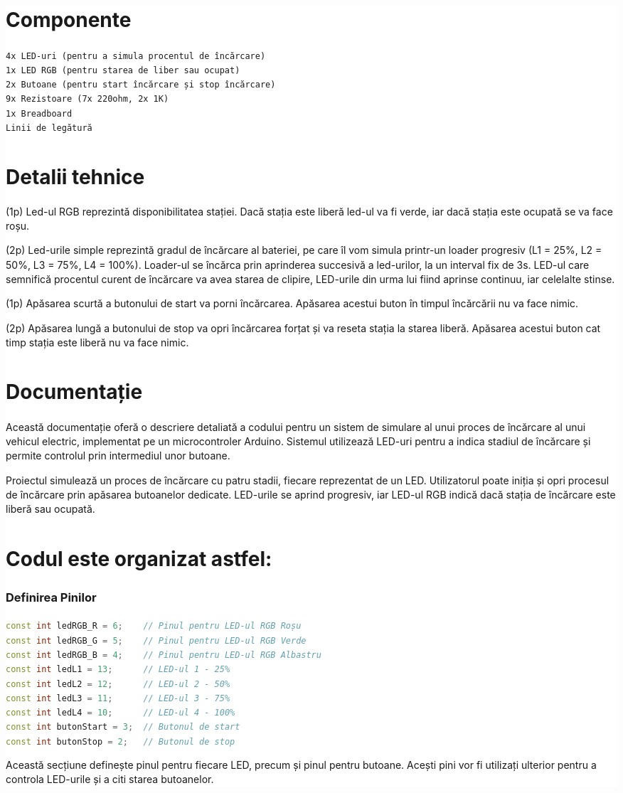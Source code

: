 # Componente
    4x LED-uri (pentru a simula procentul de încărcare)
    1x LED RGB (pentru starea de liber sau ocupat)
    2x Butoane (pentru start încărcare și stop încărcare)
    9x Rezistoare (7x 220ohm, 2x 1K)
    1x Breadboard
    Linii de legătură

# Detalii tehnice
(1p) Led-ul RGB reprezintă disponibilitatea stației. Dacă stația este liberă led-ul va fi verde, iar dacă stația este ocupată se va face roșu.

(2p) Led-urile simple reprezintă gradul de încărcare al bateriei, pe care îl vom simula printr-un loader progresiv (L1 = 25%, L2 = 50%, L3 = 75%, L4 = 100%). Loader-ul se încărca prin aprinderea succesivă a led-urilor, la un interval fix de 3s. LED-ul care semnifică procentul curent de încărcare va avea starea de clipire, LED-urile din urma lui fiind aprinse continuu, iar celelalte stinse.

(1p) Apăsarea scurtă a butonului de start va porni încărcarea. Apăsarea acestui buton în timpul încărcării nu va face nimic.

(2p) Apăsarea lungă a butonului de stop va opri încărcarea forțat și va reseta stația la starea liberă. Apăsarea acestui buton cat timp stația este liberă nu va face nimic.

# Documentație
Această documentație oferă o descriere detaliată a codului pentru un sistem de simulare al unui proces de încărcare al unui vehicul electric, implementat pe un microcontroler Arduino. Sistemul utilizează LED-uri pentru a indica stadiul de încărcare și permite controlul prin intermediul unor butoane.

Proiectul simulează un proces de încărcare cu patru stadii, fiecare reprezentat de un LED. Utilizatorul poate iniția și opri procesul de încărcare prin apăsarea butoanelor dedicate. LED-urile se aprind progresiv, iar LED-ul RGB indică dacă stația de încărcare este liberă sau ocupată.

# Codul este organizat astfel:
### Definirea Pinilor

```cpp
const int ledRGB_R = 6;    // Pinul pentru LED-ul RGB Roșu 
const int ledRGB_G = 5;    // Pinul pentru LED-ul RGB Verde
const int ledRGB_B = 4;    // Pinul pentru LED-ul RGB Albastru
const int ledL1 = 13;      // LED-ul 1 - 25%
const int ledL2 = 12;      // LED-ul 2 - 50%
const int ledL3 = 11;      // LED-ul 3 - 75%
const int ledL4 = 10;      // LED-ul 4 - 100%
const int butonStart = 3;  // Butonul de start
const int butonStop = 2;   // Butonul de stop
```
Această secțiune definește pinul pentru fiecare LED, precum și pinul pentru butoane. Acești pini vor fi utilizați ulterior pentru a controla LED-urile și a citi starea butoanelor.
